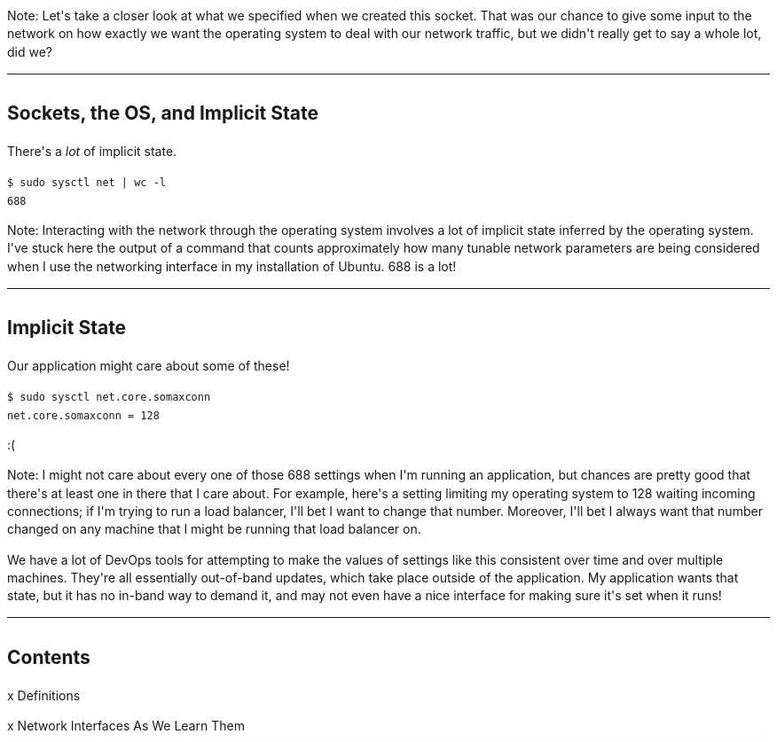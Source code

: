 Note:
Let's take a closer look at what we specified when we created this socket.  That was our chance to give some input to the network on how exactly we want the operating system to deal with our network traffic, but we didn't really get to say a whole lot, did we?


----

## Sockets, the OS, and Implicit State

There's a *lot* of implicit state.

```text
$ sudo sysctl net | wc -l
688
```

Note:
Interacting with the network through the operating system involves a lot of implicit state inferred by the operating system.  I've stuck here the output of a command that counts approximately how many tunable network parameters are being considered when I use the networking interface in my installation of Ubuntu.  688 is a lot!


----

## Implicit State

Our application might care about some of these!

```text
$ sudo sysctl net.core.somaxconn
net.core.somaxconn = 128
```

:(

Note:
I might not care about every one of those 688 settings when I'm running an application, but chances are pretty good that there's at least one in there that I care about.  For example, here's a setting limiting my operating system to 128 waiting incoming connections; if I'm trying to run a load balancer, I'll bet I want to change that number.  Moreover, I'll bet I always want that number changed on any machine that I might be running that load balancer on.

We have a lot of DevOps tools for attempting to make the values of settings like this consistent over time and over multiple machines.  They're all essentially out-of-band updates, which take place outside of the application.  My application wants that state, but it has no in-band way to demand it, and may not even have a nice interface for making sure it's set when it runs!


----

## Contents

x Definitions

x Network Interfaces As We Learn Them

